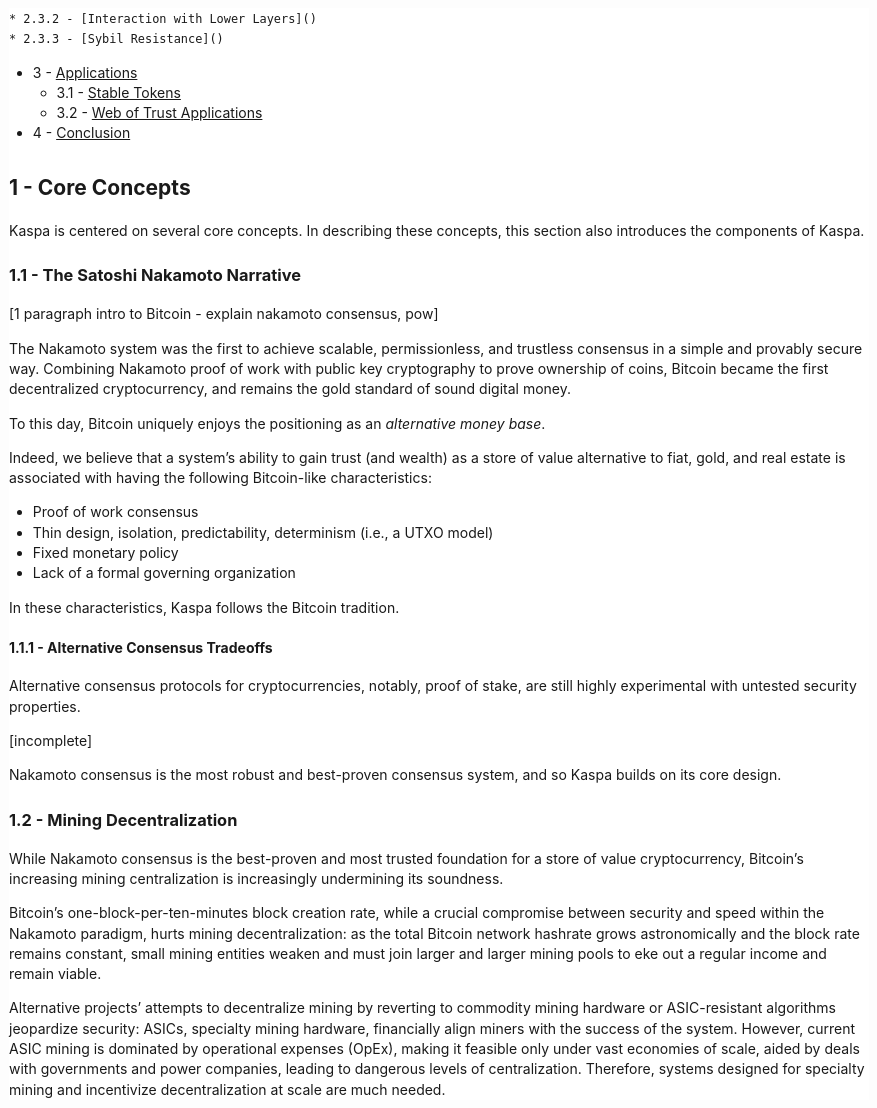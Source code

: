     * 2.3.2 - [Interaction with Lower Layers]()
    * 2.3.3 - [Sybil Resistance]()
* 3 - [Applications]()
  * 3.1 - [Stable Tokens]()
  * 3.2 - [Web of Trust Applications]()
* 4 - [Conclusion]()

## 1 - Core Concepts

Kaspa is centered on several core concepts. In describing these concepts, this section also introduces the components of Kaspa.

### 1.1 - The Satoshi Nakamoto Narrative

\[1 paragraph intro to Bitcoin - explain nakamoto consensus, pow\]

The Nakamoto system was the first to achieve scalable, permissionless, and trustless consensus in a simple and provably secure way. Combining Nakamoto proof of work with public key cryptography to prove ownership of coins, Bitcoin became the first decentralized cryptocurrency, and remains the gold standard of sound digital money.

To this day, Bitcoin uniquely enjoys the positioning as an _alternative money base_.

Indeed, we believe that a system’s ability to gain trust \(and wealth\) as a store of value alternative to fiat, gold, and real estate is associated with having the following Bitcoin-like characteristics:

* Proof of work consensus
* Thin design, isolation, predictability, determinism \(i.e., a UTXO model\)
* Fixed monetary policy
* Lack of a formal governing organization

In these characteristics, Kaspa follows the Bitcoin tradition.

#### 1.1.1 - Alternative Consensus Tradeoffs

Alternative consensus protocols for cryptocurrencies, notably, proof of stake, are still highly experimental with untested security properties.

\[incomplete\]

Nakamoto consensus is the most robust and best-proven consensus system, and so Kaspa builds on its core design.

### 1.2 - Mining Decentralization

While Nakamoto consensus is the best-proven and most trusted foundation for a store of value cryptocurrency, Bitcoin’s increasing mining centralization is increasingly undermining its soundness.

Bitcoin’s one-block-per-ten-minutes block creation rate, while a crucial compromise between security and speed within the Nakamoto paradigm, hurts mining decentralization: as the total Bitcoin network hashrate grows astronomically and the block rate remains constant, small mining entities weaken and must join larger and larger mining pools to eke out a regular income and remain viable.

Alternative projects’ attempts to decentralize mining by reverting to commodity mining hardware or ASIC-resistant algorithms jeopardize security: ASICs, specialty mining hardware, financially align miners with the success of the system. However, current ASIC mining is dominated by operational expenses \(OpEx\), making it feasible only under vast economies of scale, aided by deals with governments and power companies, leading to dangerous levels of centralization. Therefore, systems designed for specialty mining and incentivize decentralization at scale are much needed.
